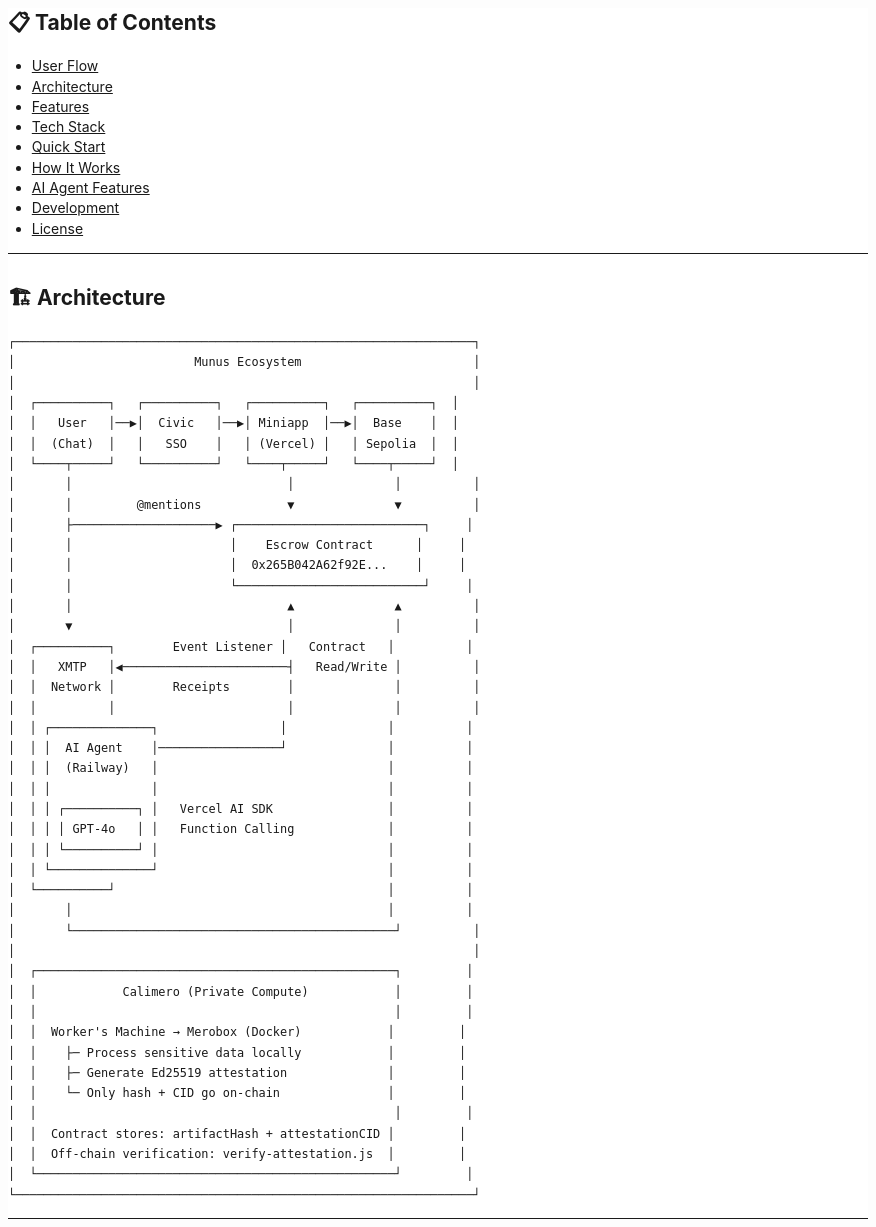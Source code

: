
## 📋 **Table of Contents**

- [User Flow](#user-flow-2-minutes)
- [Architecture](#architecture)
- [Features](#features)
- [Tech Stack](#tech-stack)
- [Quick Start](#quick-start)
- [How It Works](#how-it-works)
- [AI Agent Features](#ai-agent-features)
- [Development](#development)
- [License](#license)

---

## 🏗️ **Architecture**

```
┌────────────────────────────────────────────────────────────────┐
│                         Munus Ecosystem                        │
│                                                                │
│  ┌──────────┐   ┌──────────┐   ┌──────────┐   ┌──────────┐  │
│  │   User   │──▶│  Civic   │──▶│ Miniapp  │──▶│  Base    │  │
│  │  (Chat)  │   │   SSO    │   │ (Vercel) │   │ Sepolia  │  │
│  └────┬─────┘   └──────────┘   └────┬─────┘   └────┬─────┘  │
│       │                              │              │          │
│       │         @mentions            ▼              ▼          │
│       ├────────────────────▶ ┌──────────────────────────┐     │
│       │                      │    Escrow Contract      │     │
│       │                      │  0x265B042A62f92E...    │     │
│       │                      └──────────────────────────┘     │
│       │                              ▲              ▲          │
│       ▼                              │              │          │
│  ┌──────────┐        Event Listener │   Contract   │          │
│  │   XMTP   │◀───────────────────────┤   Read/Write │          │
│  │  Network │        Receipts        │              │          │
│  │          │                        │              │          │
│  │ ┌──────────────┐                 │              │          │
│  │ │  AI Agent    │─────────────────┘              │          │
│  │ │  (Railway)   │                                │          │
│  │ │              │                                │          │
│  │ │ ┌──────────┐ │   Vercel AI SDK                │          │
│  │ │ │ GPT-4o   │ │   Function Calling             │          │
│  │ │ └──────────┘ │                                │          │
│  │ └──────────────┘                                │          │
│  └──────────┘                                      │          │
│       │                                            │          │
│       └─────────────────────────────────────────────┘          │
│                                                                │
│  ┌──────────────────────────────────────────────────┐         │
│  │            Calimero (Private Compute)            │         │
│  │                                                  │         │
│  │  Worker's Machine → Merobox (Docker)            │         │
│  │    ├─ Process sensitive data locally            │         │
│  │    ├─ Generate Ed25519 attestation              │         │
│  │    └─ Only hash + CID go on-chain               │         │
│  │                                                  │         │
│  │  Contract stores: artifactHash + attestationCID │         │
│  │  Off-chain verification: verify-attestation.js  │         │
│  └──────────────────────────────────────────────────┘         │
└────────────────────────────────────────────────────────────────┘
```

---